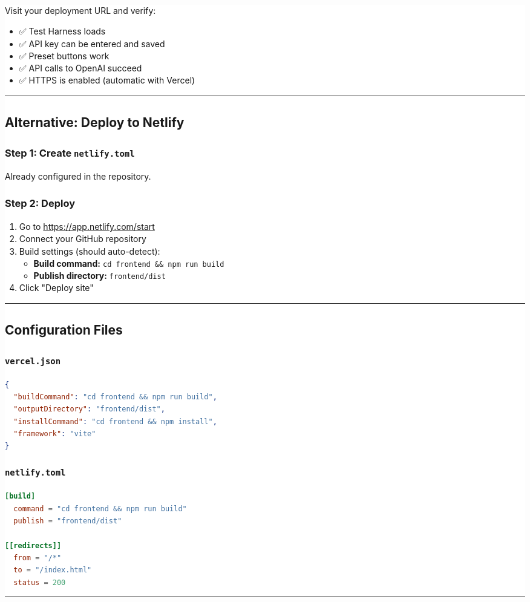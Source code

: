 Visit your deployment URL and verify:
- ✅ Test Harness loads
- ✅ API key can be entered and saved
- ✅ Preset buttons work
- ✅ API calls to OpenAI succeed
- ✅ HTTPS is enabled (automatic with Vercel)

---

## Alternative: Deploy to Netlify

### Step 1: Create `netlify.toml`

Already configured in the repository.

### Step 2: Deploy

1. Go to https://app.netlify.com/start
2. Connect your GitHub repository
3. Build settings (should auto-detect):
   - **Build command:** `cd frontend && npm run build`
   - **Publish directory:** `frontend/dist`
4. Click "Deploy site"

---

## Configuration Files

### `vercel.json`
```json
{
  "buildCommand": "cd frontend && npm run build",
  "outputDirectory": "frontend/dist",
  "installCommand": "cd frontend && npm install",
  "framework": "vite"
}
```

### `netlify.toml`
```toml
[build]
  command = "cd frontend && npm run build"
  publish = "frontend/dist"

[[redirects]]
  from = "/*"
  to = "/index.html"
  status = 200
```

---
